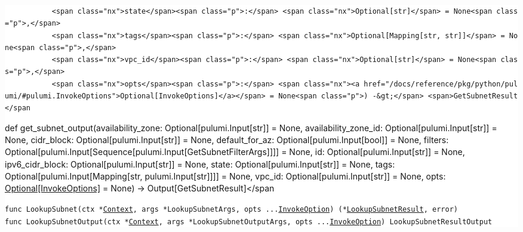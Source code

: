                <span class="nx">state</span><span class="p">:</span> <span class="nx">Optional[str]</span> = None<span class="p">,</span>
               <span class="nx">tags</span><span class="p">:</span> <span class="nx">Optional[Mapping[str, str]]</span> = None<span class="p">,</span>
               <span class="nx">vpc_id</span><span class="p">:</span> <span class="nx">Optional[str]</span> = None<span class="p">,</span>
               <span class="nx">opts</span><span class="p">:</span> <span class="nx"><a href="/docs/reference/pkg/python/pulumi/#pulumi.InvokeOptions">Optional[InvokeOptions]</a></span> = None<span class="p">) -&gt;</span> <span>GetSubnetResult</span
><span class="k">
def </span>get_subnet_output<span class="p">(</span><span class="nx">availability_zone</span><span class="p">:</span> <span class="nx">Optional[pulumi.Input[str]]</span> = None<span class="p">,</span>
               <span class="nx">availability_zone_id</span><span class="p">:</span> <span class="nx">Optional[pulumi.Input[str]]</span> = None<span class="p">,</span>
               <span class="nx">cidr_block</span><span class="p">:</span> <span class="nx">Optional[pulumi.Input[str]]</span> = None<span class="p">,</span>
               <span class="nx">default_for_az</span><span class="p">:</span> <span class="nx">Optional[pulumi.Input[bool]]</span> = None<span class="p">,</span>
               <span class="nx">filters</span><span class="p">:</span> <span class="nx">Optional[pulumi.Input[Sequence[pulumi.Input[GetSubnetFilterArgs]]]]</span> = None<span class="p">,</span>
               <span class="nx">id</span><span class="p">:</span> <span class="nx">Optional[pulumi.Input[str]]</span> = None<span class="p">,</span>
               <span class="nx">ipv6_cidr_block</span><span class="p">:</span> <span class="nx">Optional[pulumi.Input[str]]</span> = None<span class="p">,</span>
               <span class="nx">state</span><span class="p">:</span> <span class="nx">Optional[pulumi.Input[str]]</span> = None<span class="p">,</span>
               <span class="nx">tags</span><span class="p">:</span> <span class="nx">Optional[pulumi.Input[Mapping[str, pulumi.Input[str]]]]</span> = None<span class="p">,</span>
               <span class="nx">vpc_id</span><span class="p">:</span> <span class="nx">Optional[pulumi.Input[str]]</span> = None<span class="p">,</span>
               <span class="nx">opts</span><span class="p">:</span> <span class="nx"><a href="/docs/reference/pkg/python/pulumi/#pulumi.InvokeOptions">Optional[InvokeOptions]</a></span> = None<span class="p">) -&gt;</span> <span>Output[GetSubnetResult]</span
></code></pre></div>
</pulumi-choosable>
</div>


<div>
<pulumi-choosable type="language" values="go">
<div class="highlight"><pre class="chroma"><code class="language-go" data-lang="go"
><span class="k">func </span>LookupSubnet<span class="p">(</span><span class="nx">ctx</span><span class="p"> *</span><span class="nx"><a href="https://pkg.go.dev/github.com/pulumi/pulumi/sdk/v3/go/pulumi?tab=doc#Context">Context</a></span><span class="p">,</span> <span class="nx">args</span><span class="p"> *</span><span class="nx">LookupSubnetArgs</span><span class="p">,</span> <span class="nx">opts</span><span class="p"> ...</span><span class="nx"><a href="https://pkg.go.dev/github.com/pulumi/pulumi/sdk/v3/go/pulumi?tab=doc#InvokeOption">InvokeOption</a></span><span class="p">) (*<span class="nx"><a href="#result">LookupSubnetResult</a></span>, error)</span
><span class="k">
func </span>LookupSubnetOutput<span class="p">(</span><span class="nx">ctx</span><span class="p"> *</span><span class="nx"><a href="https://pkg.go.dev/github.com/pulumi/pulumi/sdk/v3/go/pulumi?tab=doc#Context">Context</a></span><span class="p">,</span> <span class="nx">args</span><span class="p"> *</span><span class="nx">LookupSubnetOutputArgs</span><span class="p">,</span> <span class="nx">opts</span><span class="p"> ...</span><span class="nx"><a href="https://pkg.go.dev/github.com/pulumi/pulumi/sdk/v3/go/pulumi?tab=doc#InvokeOption">InvokeOption</a></span><span class="p">) LookupSubnetResultOutput</span
></code></pre></div>
